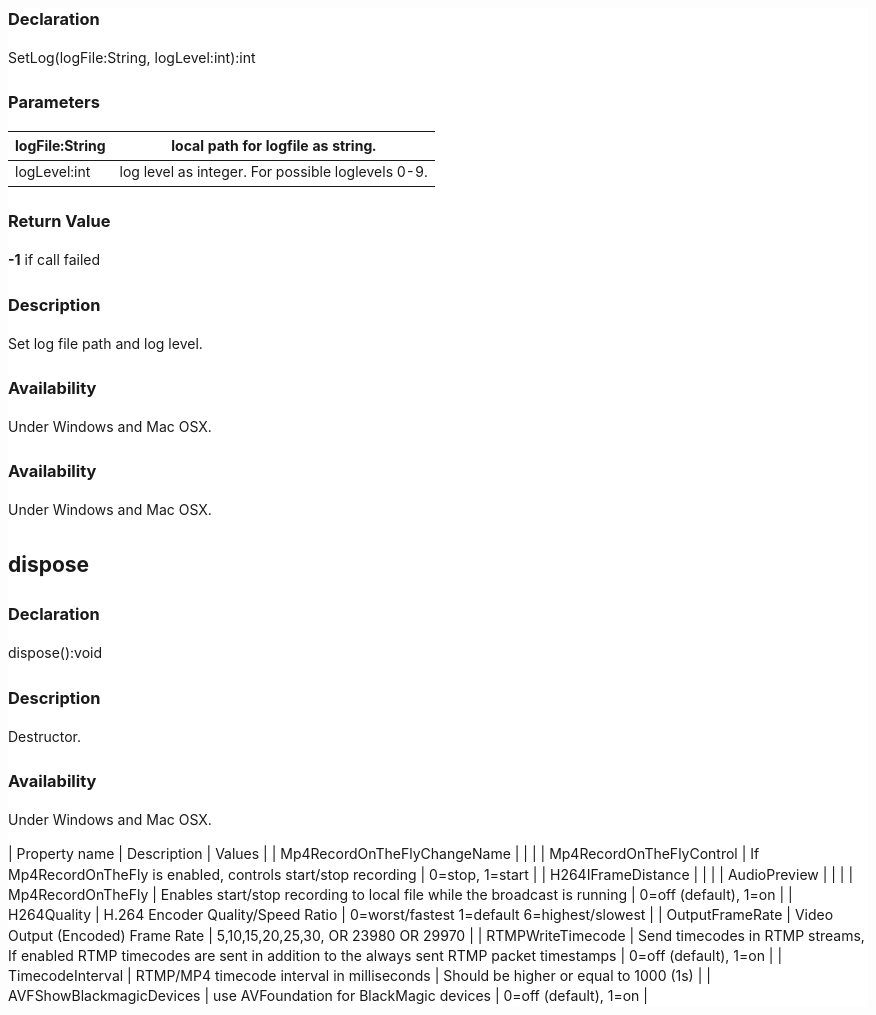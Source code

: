 ### Declaration

SetLog(logFile:String, logLevel:int):int

### Parameters

| logFile:String | local path for logfile as string.                 |
|----------------|---------------------------------------------------|
| logLevel:int   | log level as integer. For possible loglevels 0-9. |

### Return Value

**-1** if call failed

### Description

Set log file path and log level.

### Availability

Under Windows and Mac OSX.

### Availability

Under Windows and Mac OSX.

dispose
-------

### Declaration

dispose():void

### Description

Destructor.

### Availability

Under Windows and Mac OSX.

| Property name               | Description                                                                                                              | Values                                                                                                                                                                                                                                                                                                                        |
| Mp4RecordOnTheFlyChangeName |                                                                                                                          |                                                                                                                                                                                                                                                                                                                               |
| Mp4RecordOnTheFlyControl    | If Mp4RecordOnTheFly is enabled, controls start/stop recording                                                           | 0=stop, 1=start                                                                                                                                                                                                                                                                                                               |
| H264IFrameDistance          |                                                                                                                          |                                                                                                                                                                                                                                                                                                                               |
| AudioPreview                |                                                                                                                          |                                                                                                                                                                                                                                                                                                                               |
| Mp4RecordOnTheFly           | Enables start/stop recording to local file while the broadcast is running                                                | 0=off (default), 1=on                                                                                                                                                                                                                                                                                                         |
| H264Quality                 | H.264 Encoder Quality/Speed Ratio                                                                                        | 0=worst/fastest 1=default 6=highest/slowest                                                                                                                                                                                                                                                                                   |
| OutputFrameRate             | Video Output (Encoded) Frame Rate                                                                                        | 5,10,15,20,25,30, OR 23980 OR 29970                                                                                                                                                                                                                                                                                           |
| RTMPWriteTimecode           | Send timecodes in RTMP streams, If enabled RTMP timecodes are sent in addition to the always sent RTMP packet timestamps | 0=off (default), 1=on                                                                                                                                                                                                                                                                                                         |
| TimecodeInterval            | RTMP/MP4 timecode interval in milliseconds                                                                               | Should be higher or equal to 1000 (1s)                                                                                                                                                                                                                                                                                        |
| AVFShowBlackmagicDevices    | use AVFoundation for BlackMagic devices                                                                                  | 0=off (default), 1=on                                                                                                                                                                                                                                                                                                         |
